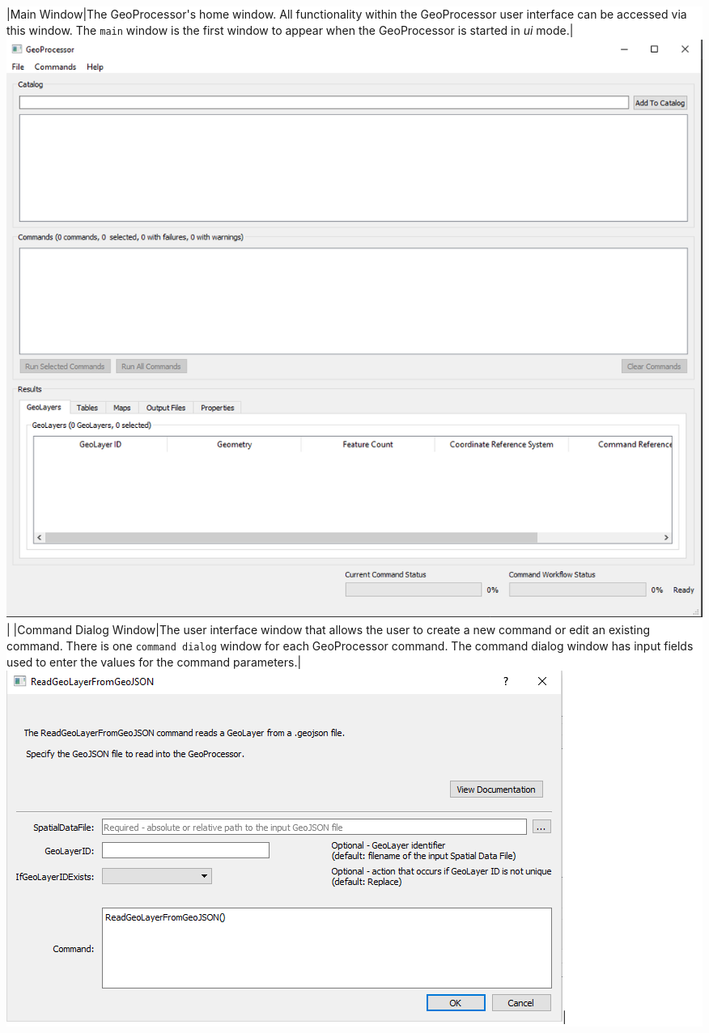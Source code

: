 |Main Window|The GeoProcessor's home window. All functionality within the GeoProcessor user interface can be accessed via this window. The `main` window is the first window to appear when the GeoProcessor is started in *ui* mode.|<a href = "../main_window.png">![Main Window](main_window.png)</a>|
|Command Dialog Window|The user interface window that allows the user to create a new command or edit an existing command. There is one `command dialog` window for each GeoProcessor command. The command dialog window has input fields used to enter the values for the command parameters.| <a href = "../command_dialog_window.png">![Command Dialog Window](command_dialog_window.png)</a>|